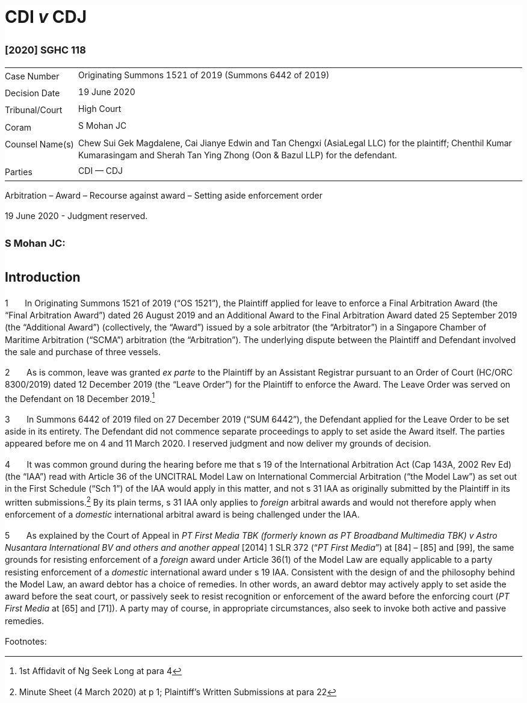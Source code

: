 <style>.footnotes::before { content: "Footnotes:"; }</style>
# CDI _v_ CDJ  

### \[2020\] SGHC 118

<table id="info-table"><tbody><tr class="info-row"><td class="txt-label" style="padding: 4px 0px; white-space: nowrap" valign="top">Case Number</td><td class="txt-body">Originating Summons 1521 of 2019 (Summons 6442 of 2019)</td></tr><tr class="info-row"><td class="txt-label" style="padding: 4px 0px; white-space: nowrap" valign="top">Decision Date</td><td class="txt-body">19 June 2020</td></tr><tr class="info-row"><td class="txt-label" style="padding: 4px 0px; white-space: nowrap" valign="top">Tribunal/Court</td><td class="txt-body">High Court</td></tr><tr class="info-row"><td class="txt-label" style="padding: 4px 0px; white-space: nowrap" valign="top">Coram</td><td class="txt-body">S Mohan JC</td></tr><tr class="info-row"><td class="txt-label" style="padding: 4px 0px; white-space: nowrap" valign="top">Counsel Name(s)</td><td class="txt-body">Chew Sui Gek Magdalene, Cai Jianye Edwin and Tan Chengxi (AsiaLegal LLC) for the plaintiff; Chenthil Kumar Kumarasingam and Sherah Tan Ying Zhong (Oon &amp; Bazul LLP) for the defendant.</td></tr><tr class="info-row"><td class="txt-label" style="padding: 4px 0px; white-space: nowrap" valign="top">Parties</td><td class="txt-body">CDI — CDJ</td></tr></tbody></table>

Arbitration – Award – Recourse against award – Setting aside enforcement order

19 June 2020 - Judgment reserved.

### S Mohan JC:

## Introduction

1       In Originating Summons 1521 of 2019 (“OS 1521”), the Plaintiff applied for leave to enforce a Final Arbitration Award (the “Final Arbitration Award”) dated 26 August 2019 and an Additional Award to the Final Arbitration Award dated 25 September 2019 (the “Additional Award”) (collectively, the “Award”) issued by a sole arbitrator (the “Arbitrator”) in a Singapore Chamber of Maritime Arbitration (“SCMA”) arbitration (the “Arbitration”). The underlying dispute between the Plaintiff and Defendant involved the sale and purchase of three vessels.

2       As is common, leave was granted _ex parte_ to the Plaintiff by an Assistant Registrar pursuant to an Order of Court (HC/ORC 8300/2019) dated 12 December 2019 (the “Leave Order”) for the Plaintiff to enforce the Award. The Leave Order was served on the Defendant on 18 December 2019.[^1]

3       In Summons 6442 of 2019 filed on 27 December 2019 (“SUM 6442”), the Defendant applied for the Leave Order to be set aside in its entirety. The Defendant did not commence separate proceedings to apply to set aside the Award itself. The parties appeared before me on 4 and 11 March 2020. I reserved judgment and now deliver my grounds of decision.

4       It was common ground during the hearing before me that s 19 of the International Arbitration Act (Cap 143A, 2002 Rev Ed) (the “IAA”) read with Article 36 of the UNCITRAL Model Law on International Commercial Arbitration (“the Model Law”) as set out in the First Schedule (“Sch 1”) of the IAA would apply in this matter, and not s 31 IAA as originally submitted by the Plaintiff in its written submissions.[^2] By its plain terms, s 31 IAA only applies to _foreign_ arbitral awards and would not therefore apply when enforcement of a _domestic_ international arbitral award is being challenged under the IAA.

5       As explained by the Court of Appeal in _PT First Media TBK (formerly known as PT Broadband Multimedia TBK) v Astro Nusantara International BV and others and another appeal_ <span class="citation">\[2014\] 1 SLR 372</span> (“_PT First Media_”) at \[84\] – \[85\] and \[99\], the same grounds for resisting enforcement of a _foreign_ award under Article 36(1) of the Model Law are equally applicable to a party resisting enforcement of a _domestic_ international award under s 19 IAA. Consistent with the design of and the philosophy behind the Model Law, an award debtor has a choice of remedies. In other words, an award debtor may actively apply to set aside the award before the seat court, or passively seek to resist recognition or enforcement of the award before the enforcing court (_PT First Media_ at \[65\] and \[71\]). A party may of course, in appropriate circumstances, also seek to invoke both active and passive remedies.


[^1]: 1st Affidavit of Ng Seek Long at para 4
[^2]: Minute Sheet (4 March 2020) at p 1; Plaintiff’s Written Submissions at para 22
[^3]: 1st Affidavit of Ng Seek Long at p 428 (Statement of Claim (HC/S 300/2016) at para 8)
[^4]: 1st Affidavit of Ng Seek Long at p 81 (MOA lines 10 – 23)
[^5]: 1st Affidavit of Ng Seek Long at p 41; Final Arbitration Award at para 5.4.8
[^6]: 1st Affidavit of Ng Seek Long at p 42; Final Arbitration Award at paras 5.4.9–5.4.12
[^7]: DBOD Tab 1, p 5
[^8]: 1st Affidavit of Ng Seek Long at p 37; Final Arbitration Award at paras 5.3.2-5.3.4
[^9]: 1st Affidavit of Ng Seek Long at pp 159-169 (Annex 3 to the Statement of Case, Tab 1 of NSL-4); 1st Affidavit of Ng Seek Long at p 133 para 10(b) (Statement of Case)
[^10]: 1st Affidavit of Ng Seek Long at p 133 para 10(c) (Statement of Case); 1st Affidavit of Ng Seek Long at p 170–180; Final Arbitration Award at paras 5.5.1-5.5.2
[^11]: Final Arbitration Award at para 6.28
[^12]: Final Arbitration Award at para 5.7.1
[^13]: 1st Affidavit of Ng Seek Long at p 134 (Statement of Case at para 11); Final Arbitration Award at para 5.7.6
[^14]: Final Arbitration Award at para 5.3.12
[^15]: 1st Affidavit of Ng Seek Long at pp 182 – 185; Final Arbitration Award at para 6.63
[^16]: 1st Affidavit of Ng Seek Long at pp 187 – 188; Final Arbitration Award at para 6.64
[^17]: DBOD at p 5
[^18]: Final Arbitration Award at paras 3.1–3.3
[^19]: Final Arbitration Award at paras 4.2.12- 4.2.16
[^20]: Final Arbitration Award at para 6.1
[^21]: Final Arbitration Award at para 6.2
[^22]: Final Arbitration Award at para 6.4
[^23]: Final Arbitration Award at para 6.26
[^24]: Final Arbitration Award at para 6.23(c)
[^25]: Final Arbitration Award at para 6.24
[^26]: Final Arbitration Award at para 6.39
[^27]: Final Arbitration Award at para 6.40
[^28]: Final Arbitration Award at para 6.41
[^29]: Final Arbitration Award at para 6.42
[^30]: Final Arbitration Award at para 6.47(b)
[^31]: Final Arbitration Award at paras 6.54–6.56
[^32]: Final Arbitration Award at para 6.57
[^33]: Final Arbitration Award at paras 6.60-6.61
[^34]: Final Arbitration Award at paras 6.9, 6.39-6.41
[^35]: Additional Award at para 10
[^36]: Defendant’s Submissions at p 7
[^37]: Defendant’s Submissions at p 11
[^38]: Defendant’s Submissions at para 4
[^39]: Plaintiff’s Written Submissions at paras 23 – 24
[^40]: Defendant’s Submissions at paras 10 and 15; Final Arbitration Award at para 6.24
[^41]: Minute Sheet (4 March 2020) at p 2; Defendant’s Submissions at paras 16–18
[^42]: Minute Sheet (11 March 2020) at pp 1–2
[^43]: Minute Sheet (4 March 2020) at p 4
[^44]: Plaintiff’s Written Submissions at para 36(a)
[^45]: Minute Sheet (4 March 2020) at p 4
[^46]: Plaintiff’s Written Submissions at para 36(b)
[^47]: Defendant’s Submissions at para 15
[^48]: DBOD at pp 386-387, 397 (Respondent’s Closing Submissions)
[^49]: DBOD at pp 394–396 (Respondent’s Closing Submissions)
[^50]: Affidavit of Tan Cheng Xi at pp 15–17 (Claimant’s Opening Statement at paras 32–40); DBOD at pp 278–290 (Claimant’s Closing Submissions at paras 35 - 55)
[^51]: DBOD at pp 13–15 (Statement of Case at paras 11–12(b))
[^52]: DBOD at p 290, Claimant’s Closing Submissions at para 55
[^53]: Final Arbitration Award at para 6.26
[^54]: Final Arbitration Award at para 6.33
[^55]: Final Arbitration Award at para 6.34
[^56]: Final Arbitration Award at para 6.35
[^57]: Final Arbitration Award at para 6.36–6.37
[^58]: Final Arbitration Award at para 6.38
[^59]: Final Arbitration Award at para 6.39
[^60]: Final Arbitration Award at paras 6.40–6.41
[^61]: Defendant’s Submissions at para 13
[^62]: Defendant’s Submissions at para 14
[^63]: Minute Sheet (4 March 2020) at p 6; 1st Affidavit of Ng Seek Long at pp 1804–1807 (Redfern Schedule)
[^64]: Minute Sheet (4 March 2020) at p 3
[^65]: Minute Sheet (11 March 2020) at p 4
[^66]: Final Arbitration Award at para 6.7
[^67]: Final Arbitration Award at paras 6.23-6.24
[^68]: DBOD Tab 8 (Plaintiff’s Closing Submissions) at paras 55 – 102; DBOD Tab 9 (Defendant’s Closing Submissions) at paras 63-71
[^69]: Minute Sheet (11 March 2020) at p 3
[^70]: DBOB Tab 7
[^71]: Plaintiff’s Submissions at paras 56, 67
[^72]: Minute Sheet (4 March 2020) at p 3
[^73]: 1st Affidavit of Ng Seek Long at pp 182–185, 187–188
[^74]: For example, Final Arbitration Award at paras 6.8 to 6.10, 6.38 to 6.40 and 6.47
[^75]: Minute Sheet (11 March 2020) at p 4
[^76]: Defendant’s Submissions at para 25
[^77]: Minute Sheet (11 March 2020) at p 5
[^78]: Defendant’s Submissions at para 26
[^79]: Final Arbitration Award at para 6.42
[^80]: Final Arbitration Award at para 6.47
[^81]: Final Arbitration Award at para 6.47
[^82]: Defendant’s Submissions at paras 31 and 32